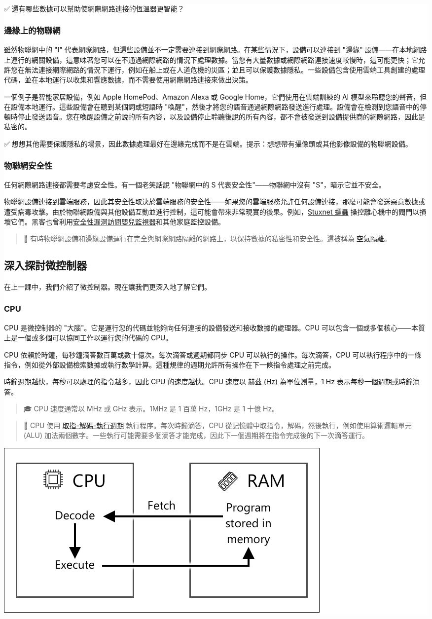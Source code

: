 ✅ 還有哪些數據可以幫助使網際網路連接的恆溫器更智能？

### 邊緣上的物聯網

雖然物聯網中的 "I" 代表網際網路，但這些設備並不一定需要連接到網際網路。在某些情況下，設備可以連接到 "邊緣" 設備——在本地網路上運行的網關設備，這意味著您可以在不通過網際網路的情況下處理數據。當您有大量數據或網際網路連接速度較慢時，這可能更快；它允許您在無法連接網際網路的情況下運行，例如在船上或在人道危機的災區；並且可以保護數據隱私。一些設備包含使用雲端工具創建的處理代碼，並在本地運行以收集和響應數據，而不需要使用網際網路連接來做出決策。

一個例子是智能家居設備，例如 Apple HomePod、Amazon Alexa 或 Google Home，它們使用在雲端訓練的 AI 模型來聆聽您的聲音，但在設備本地運行。這些設備會在聽到某個詞或短語時 "喚醒"，然後才將您的語音通過網際網路發送進行處理。設備會在檢測到您語音中的停頓時停止發送語音。您在喚醒設備之前說的所有內容，以及設備停止聆聽後說的所有內容，都不會被發送到設備提供商的網際網路，因此是私密的。

✅ 想想其他需要保護隱私的場景，因此數據處理最好在邊緣完成而不是在雲端。提示：想想帶有攝像頭或其他影像設備的物聯網設備。

### 物聯網安全性

任何網際網路連接都需要考慮安全性。有一個老笑話說 "物聯網中的 S 代表安全性"——物聯網中沒有 "S"，暗示它並不安全。

物聯網設備連接到雲端服務，因此其安全性取決於雲端服務的安全性——如果您的雲端服務允許任何設備連接，那麼可能會發送惡意數據或遭受病毒攻擊。由於物聯網設備與其他設備互動並進行控制，這可能會帶來非常現實的後果。例如，[Stuxnet 蠕蟲](https://wikipedia.org/wiki/Stuxnet) 操控離心機中的閥門以損壞它們。黑客也曾利用[安全性漏洞訪問嬰兒監視器](https://www.npr.org/sections/thetwo-way/2018/06/05/617196788/s-c-mom-says-baby-monitor-was-hacked-experts-say-many-devices-are-vulnerable)和其他家庭監控設備。

> 💁 有時物聯網設備和邊緣設備運行在完全與網際網路隔離的網路上，以保持數據的私密性和安全性。這被稱為 [空氣隔離](https://wikipedia.org/wiki/Air_gap_(networking))。

## 深入探討微控制器

在上一課中，我們介紹了微控制器。現在讓我們更深入地了解它們。

### CPU

CPU 是微控制器的 "大腦"。它是運行您的代碼並能夠向任何連接的設備發送和接收數據的處理器。CPU 可以包含一個或多個核心——本質上是一個或多個可以協同工作以運行您的代碼的 CPU。

CPU 依賴於時鐘，每秒鐘滴答數百萬或數十億次。每次滴答或週期都同步 CPU 可以執行的操作。每次滴答，CPU 可以執行程序中的一條指令，例如從外部設備檢索數據或執行數學計算。這種規律的週期允許所有操作在下一條指令處理之前完成。

時鐘週期越快，每秒可以處理的指令越多，因此 CPU 的速度越快。CPU 速度以 [赫茲 (Hz)](https://wikipedia.org/wiki/Hertz) 為單位測量，1 Hz 表示每秒一個週期或時鐘滴答。

> 🎓 CPU 速度通常以 MHz 或 GHz 表示。1MHz 是 1 百萬 Hz，1GHz 是 1 十億 Hz。

> 💁 CPU 使用 [取指-解碼-執行週期](https://wikipedia.org/wiki/Instruction_cycle) 執行程序。每次時鐘滴答，CPU 從記憶體中取指令，解碼，然後執行，例如使用算術邏輯單元 (ALU) 加法兩個數字。一些執行可能需要多個滴答才能完成，因此下一個週期將在指令完成後的下一次滴答運行。

![取指-解碼-執行週期顯示取指令從存儲在 RAM 中的程序中取指令，然後在 CPU 上解碼並執行](../../../../../translated_images/fetch-decode-execute.2fd6f150f6280392807f4475382319abd0cee0b90058e1735444d6baa6f2078c.mo.png)
